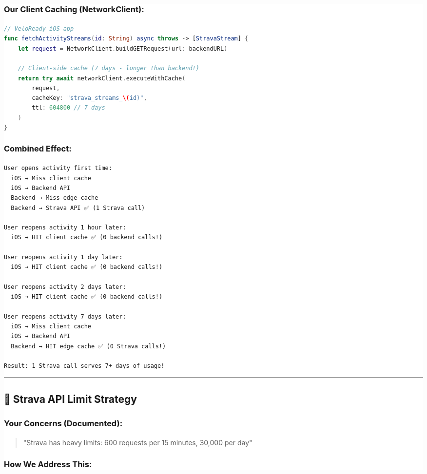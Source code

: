 ```typescript
```

### Our Client Caching (NetworkClient):
```swift
// VeloReady iOS app
func fetchActivityStreams(id: String) async throws -> [StravaStream] {
    let request = NetworkClient.buildGETRequest(url: backendURL)
    
    // Client-side cache (7 days - longer than backend!)
    return try await networkClient.executeWithCache(
        request,
        cacheKey: "strava_streams_\(id)",
        ttl: 604800 // 7 days
    )
}
```

### Combined Effect:
```
User opens activity first time:
  iOS → Miss client cache
  iOS → Backend API
  Backend → Miss edge cache
  Backend → Strava API ✅ (1 Strava call)
  
User reopens activity 1 hour later:
  iOS → HIT client cache ✅ (0 backend calls!)
  
User reopens activity 1 day later:
  iOS → HIT client cache ✅ (0 backend calls!)
  
User reopens activity 2 days later:
  iOS → HIT client cache ✅ (0 backend calls!)
  
User reopens activity 7 days later:
  iOS → Miss client cache
  iOS → Backend API
  Backend → HIT edge cache ✅ (0 Strava calls!)
  
Result: 1 Strava call serves 7+ days of usage!
```

---

## 🎯 Strava API Limit Strategy

### Your Concerns (Documented):
> "Strava has heavy limits: 600 requests per 15 minutes, 30,000 per day"

### How We Address This:
